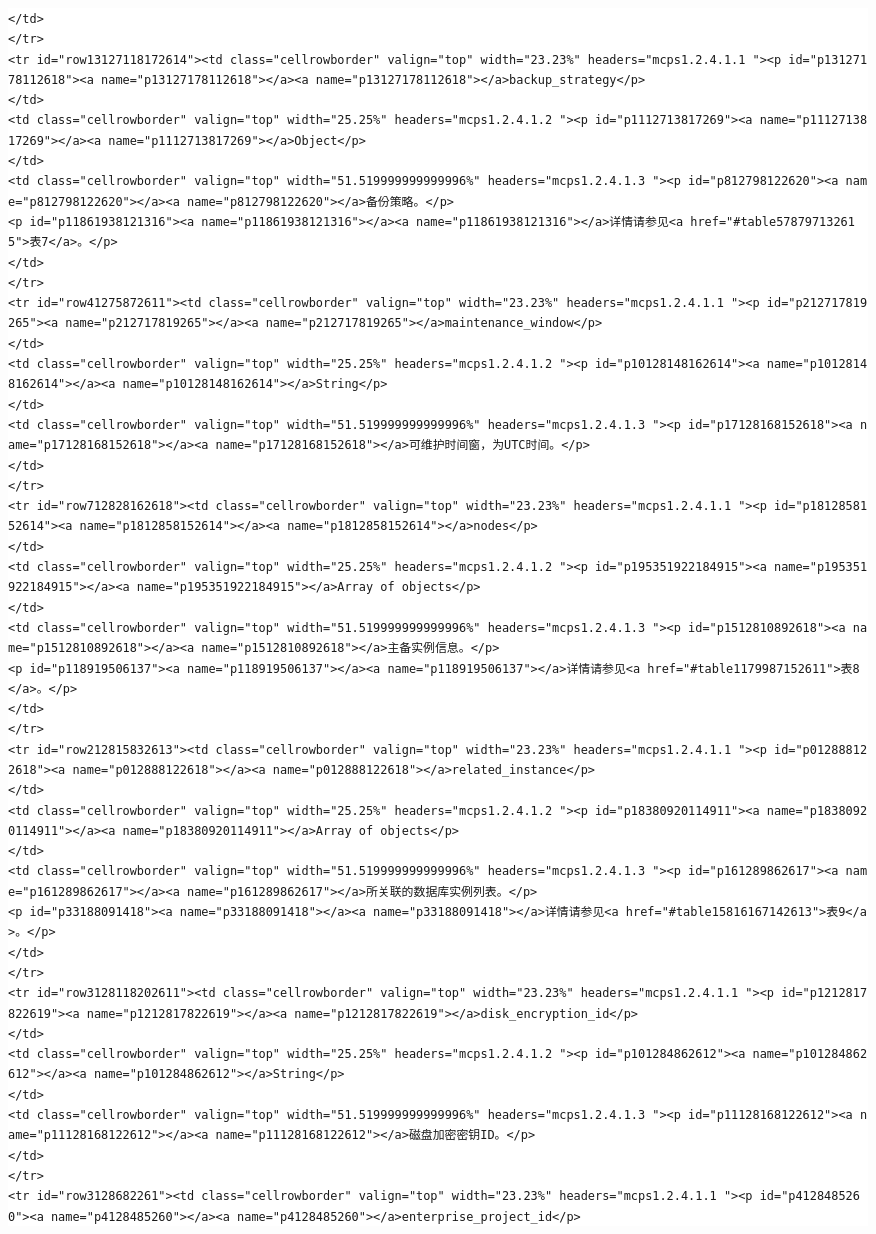     </td>
    </tr>
    <tr id="row13127118172614"><td class="cellrowborder" valign="top" width="23.23%" headers="mcps1.2.4.1.1 "><p id="p13127178112618"><a name="p13127178112618"></a><a name="p13127178112618"></a>backup_strategy</p>
    </td>
    <td class="cellrowborder" valign="top" width="25.25%" headers="mcps1.2.4.1.2 "><p id="p1112713817269"><a name="p1112713817269"></a><a name="p1112713817269"></a>Object</p>
    </td>
    <td class="cellrowborder" valign="top" width="51.519999999999996%" headers="mcps1.2.4.1.3 "><p id="p812798122620"><a name="p812798122620"></a><a name="p812798122620"></a>备份策略。</p>
    <p id="p11861938121316"><a name="p11861938121316"></a><a name="p11861938121316"></a>详情请参见<a href="#table578797132615">表7</a>。</p>
    </td>
    </tr>
    <tr id="row41275872611"><td class="cellrowborder" valign="top" width="23.23%" headers="mcps1.2.4.1.1 "><p id="p212717819265"><a name="p212717819265"></a><a name="p212717819265"></a>maintenance_window</p>
    </td>
    <td class="cellrowborder" valign="top" width="25.25%" headers="mcps1.2.4.1.2 "><p id="p10128148162614"><a name="p10128148162614"></a><a name="p10128148162614"></a>String</p>
    </td>
    <td class="cellrowborder" valign="top" width="51.519999999999996%" headers="mcps1.2.4.1.3 "><p id="p17128168152618"><a name="p17128168152618"></a><a name="p17128168152618"></a>可维护时间窗，为UTC时间。</p>
    </td>
    </tr>
    <tr id="row712828162618"><td class="cellrowborder" valign="top" width="23.23%" headers="mcps1.2.4.1.1 "><p id="p1812858152614"><a name="p1812858152614"></a><a name="p1812858152614"></a>nodes</p>
    </td>
    <td class="cellrowborder" valign="top" width="25.25%" headers="mcps1.2.4.1.2 "><p id="p195351922184915"><a name="p195351922184915"></a><a name="p195351922184915"></a>Array of objects</p>
    </td>
    <td class="cellrowborder" valign="top" width="51.519999999999996%" headers="mcps1.2.4.1.3 "><p id="p1512810892618"><a name="p1512810892618"></a><a name="p1512810892618"></a>主备实例信息。</p>
    <p id="p118919506137"><a name="p118919506137"></a><a name="p118919506137"></a>详情请参见<a href="#table1179987152611">表8</a>。</p>
    </td>
    </tr>
    <tr id="row212815832613"><td class="cellrowborder" valign="top" width="23.23%" headers="mcps1.2.4.1.1 "><p id="p012888122618"><a name="p012888122618"></a><a name="p012888122618"></a>related_instance</p>
    </td>
    <td class="cellrowborder" valign="top" width="25.25%" headers="mcps1.2.4.1.2 "><p id="p18380920114911"><a name="p18380920114911"></a><a name="p18380920114911"></a>Array of objects</p>
    </td>
    <td class="cellrowborder" valign="top" width="51.519999999999996%" headers="mcps1.2.4.1.3 "><p id="p161289862617"><a name="p161289862617"></a><a name="p161289862617"></a>所关联的数据库实例列表。</p>
    <p id="p33188091418"><a name="p33188091418"></a><a name="p33188091418"></a>详情请参见<a href="#table15816167142613">表9</a>。</p>
    </td>
    </tr>
    <tr id="row3128118202611"><td class="cellrowborder" valign="top" width="23.23%" headers="mcps1.2.4.1.1 "><p id="p1212817822619"><a name="p1212817822619"></a><a name="p1212817822619"></a>disk_encryption_id</p>
    </td>
    <td class="cellrowborder" valign="top" width="25.25%" headers="mcps1.2.4.1.2 "><p id="p101284862612"><a name="p101284862612"></a><a name="p101284862612"></a>String</p>
    </td>
    <td class="cellrowborder" valign="top" width="51.519999999999996%" headers="mcps1.2.4.1.3 "><p id="p11128168122612"><a name="p11128168122612"></a><a name="p11128168122612"></a>磁盘加密密钥ID。</p>
    </td>
    </tr>
    <tr id="row3128682261"><td class="cellrowborder" valign="top" width="23.23%" headers="mcps1.2.4.1.1 "><p id="p4128485260"><a name="p4128485260"></a><a name="p4128485260"></a>enterprise_project_id</p>